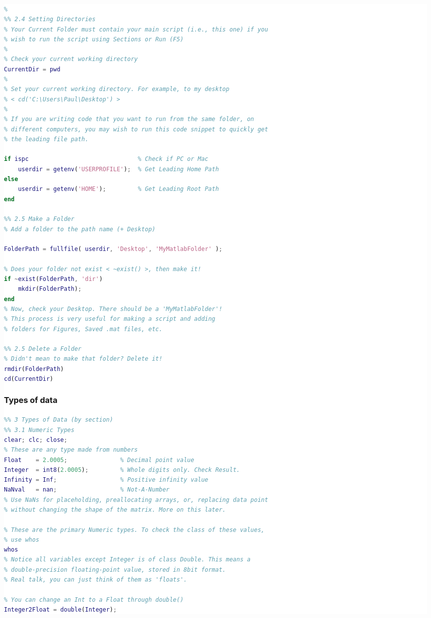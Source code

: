 ```matlab
%
%% 2.4 Setting Directories
% Your Current Folder must contain your main script (i.e., this one) if you
% wish to run the script using Sections or Run (F5)
%
% Check your current working directory
CurrentDir = pwd 
%
% Set your current working directory. For example, to my desktop
% < cd('C:\Users\Paul\Desktop') >
%
% If you are writing code that you want to run from the same folder, on
% different computers, you may wish to run this code snippet to quickly get
% the leading file path.

if ispc                               % Check if PC or Mac
    userdir = getenv('USERPROFILE');  % Get Leading Home Path
else
    userdir = getenv('HOME');         % Get Leading Root Path
end

%% 2.5 Make a Folder
% Add a folder to the path name (+ Desktop)

FolderPath = fullfile( userdir, 'Desktop', 'MyMatlabFolder' );

% Does your folder not exist < ~exist() >, then make it!
if ~exist(FolderPath, 'dir')
    mkdir(FolderPath);
end
% Now, check your Desktop. There should be a 'MyMatlabFolder'!
% This process is very useful for making a script and adding
% folders for Figures, Saved .mat files, etc.

%% 2.5 Delete a Folder
% Didn't mean to make that folder? Delete it!
rmdir(FolderPath)
cd(CurrentDir)
```

### Types of data

```matlab
%% 3 Types of Data (by section)
%% 3.1 Numeric Types
clear; clc; close; 
% These are any type made from numbers
Float    = 2.0005;               % Decimal point value
Integer  = int8(2.0005);         % Whole digits only. Check Result.
Infinity = Inf;                  % Positive infinity value
NaNval   = nan;                  % Not-A-Number
% Use NaNs for placeholding, preallocating arrays, or, replacing data point
% without changing the shape of the matrix. More on this later.

% These are the primary Numeric types. To check the class of these values,
% use whos
whos
% Notice all variables except Integer is of class Double. This means a
% double-precision floating-point value, stored in 8bit format.
% Real talk, you can just think of them as 'floats'.

% You can change an Int to a Float through double()
Integer2Float = double(Integer);
```